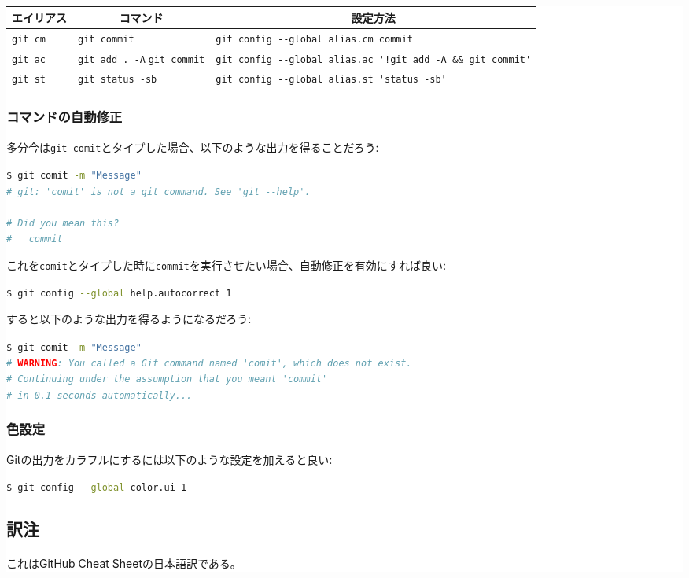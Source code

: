 | エイリアス | コマンド | 設定方法 |
| --- | --- | --- |
| `git cm` | `git commit` | `git config --global alias.cm commit` |
| `git ac` | `git add . -A` `git commit` | `git config --global alias.ac '!git add -A && git commit'` |
| `git st` | `git status -sb` | `git config --global alias.st 'status -sb'` |

### コマンドの自動修正

多分今は`git comit`とタイプした場合、以下のような出力を得ることだろう:

```bash
$ git comit -m "Message"
# git: 'comit' is not a git command. See 'git --help'.

# Did you mean this?
# 	commit
```

これを`comit`とタイプした時に`commit`を実行させたい場合、自動修正を有効にすれば良い:

```bash
$ git config --global help.autocorrect 1
```

すると以下のような出力を得るようになるだろう:

```bash
$ git comit -m "Message"
# WARNING: You called a Git command named 'comit', which does not exist.
# Continuing under the assumption that you meant 'commit'
# in 0.1 seconds automatically...
```

### 色設定

Gitの出力をカラフルにするには以下のような設定を加えると良い:

```bash
$ git config --global color.ui 1
```

## 訳注

これは[GitHub Cheat Sheet](https://github.com/tiimgreen/github-cheat-sheet)の日本語訳である。
